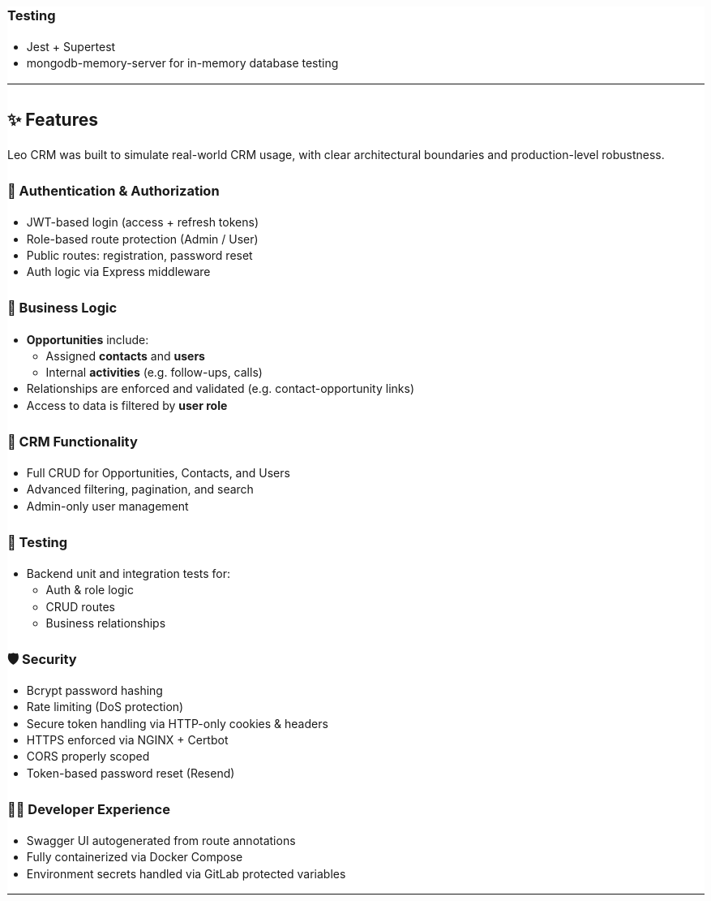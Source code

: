 ### Testing
- Jest + Supertest
- mongodb-memory-server for in-memory database testing

---

## ✨ Features

Leo CRM was built to simulate real-world CRM usage, with clear architectural boundaries and production-level robustness.

### 👤 Authentication & Authorization
- JWT-based login (access + refresh tokens)
- Role-based route protection (Admin / User)
- Public routes: registration, password reset
- Auth logic via Express middleware

### 🧠 Business Logic
- **Opportunities** include:
  - Assigned **contacts** and **users**
  - Internal **activities** (e.g. follow-ups, calls)
- Relationships are enforced and validated (e.g. contact-opportunity links)
- Access to data is filtered by **user role**

### 📒 CRM Functionality
- Full CRUD for Opportunities, Contacts, and Users
- Advanced filtering, pagination, and search
- Admin-only user management

### 🧪 Testing
- Backend unit and integration tests for:
  - Auth & role logic
  - CRUD routes
  - Business relationships

### 🛡️ Security
- Bcrypt password hashing
- Rate limiting (DoS protection)
- Secure token handling via HTTP-only cookies & headers
- HTTPS enforced via NGINX + Certbot
- CORS properly scoped
- Token-based password reset (Resend)

### 👨‍💻 Developer Experience
- Swagger UI autogenerated from route annotations
- Fully containerized via Docker Compose
- Environment secrets handled via GitLab protected variables

---
